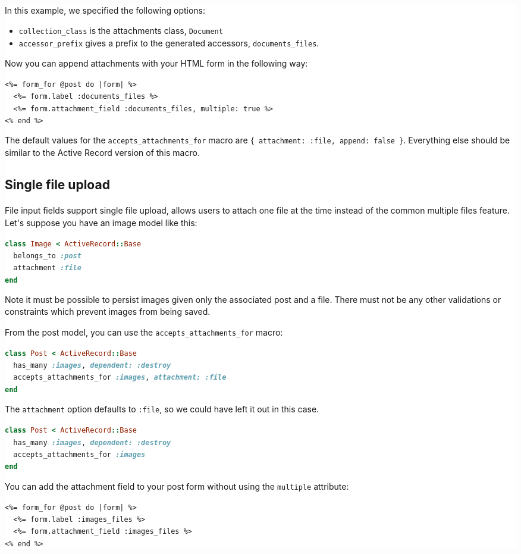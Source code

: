 In this example, we specified the following options:

- `collection_class` is the attachments class, `Document`
- `accessor_prefix` gives a prefix to the generated accessors, `documents_files`.

Now you can append attachments with your HTML form in the following way:

```erb
<%= form_for @post do |form| %>
  <%= form.label :documents_files %>
  <%= form.attachment_field :documents_files, multiple: true %>
<% end %>
```

The default values for the `accepts_attachments_for` macro are
`{ attachment: :file, append: false }`. Everything else should be similar to
the Active Record version of this macro.

## Single file upload

File input fields support single file upload, allows users to attach
one file at the time instead of the common multiple files feature.
Let's suppose you have an image model like this:

``` ruby
class Image < ActiveRecord::Base
  belongs_to :post
  attachment :file
end
```

Note it must be possible to persist images given only the associated post and a
file. There must not be any other validations or constraints which prevent
images from being saved.

From the post model, you can use the `accepts_attachments_for` macro:

``` ruby
class Post < ActiveRecord::Base
  has_many :images, dependent: :destroy
  accepts_attachments_for :images, attachment: :file
end
```

The `attachment` option defaults to `:file`, so we could have left it out in
this case.

``` ruby
class Post < ActiveRecord::Base
  has_many :images, dependent: :destroy
  accepts_attachments_for :images
end
```

You can add the attachment field to your post form without using the `multiple`
attribute:

``` erb
<%= form_for @post do |form| %>
  <%= form.label :images_files %>
  <%= form.attachment_field :images_files %>
<% end %>
```
